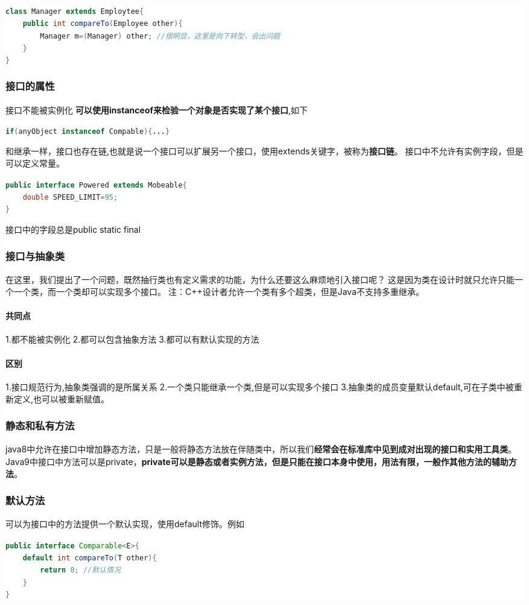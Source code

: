 ```java
class Manager extends Employtee{
	public int compareTo(Employee other){
		Manager m=(Manager) other; //很明显，这里是向下转型，会出问题
	}
}
```

### 接口的属性

接口不能被实例化
**可以使用instanceof来检验一个对象是否实现了某个接口**,如下

```java
if(anyObject instanceof Compable){...}  
```

和继承一样，接口也存在链,也就是说一个接口可以扩展另一个接口，使用extends关键字，被称为**接口链**。
接口中不允许有实例字段，但是可以定义常量。

```java
public interface Powered extends Mobeable{
	double SPEED_LIMIT=95;
}
```

接口中的字段总是public static final

### 接口与抽象类

在这里，我们提出了一个问题，既然抽行类也有定义需求的功能，为什么还要这么麻烦地引入接口呢？
这是因为类在设计时就只允许只能一个一个类，而一个类却可以实现多个接口。
注：C++设计者允许一个类有多个超类，但是Java不支持多重继承。

#### 共同点

1.都不能被实例化
2.都可以包含抽象方法
3.都可以有默认实现的方法

#### 区别

1.接口规范行为,抽象类强调的是所属关系
2.一个类只能继承一个类,但是可以实现多个接口
3.抽象类的成员变量默认default,可在子类中被重新定义,也可以被重新赋值。

### 静态和私有方法

java8中允许在接口中增加静态方法，只是一般将静态方法放在伴随类中，所以我们**经常会在标准库中见到成对出现的接口和实用工具类**。
Java9中接口中方法可以是private，**private可以是静态或者实例方法，但是只能在接口本身中使用，用法有限，一般作其他方法的辅助方法**。

### 默认方法

可以为接口中的方法提供一个默认实现，使用default修饰。例如

```java
public interface Comparable<E>{
	default int compareTo(T other){
		return 0; //默认情况
	}
}
```
